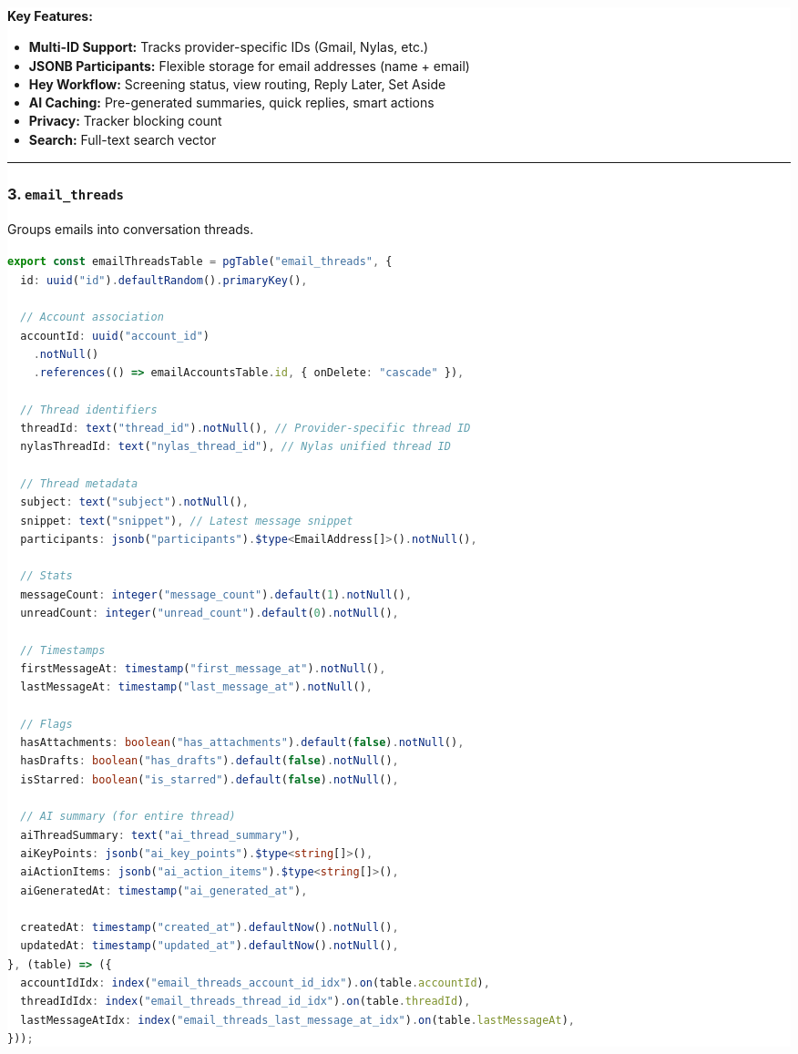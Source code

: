 **Key Features:**
- **Multi-ID Support:** Tracks provider-specific IDs (Gmail, Nylas, etc.)
- **JSONB Participants:** Flexible storage for email addresses (name + email)
- **Hey Workflow:** Screening status, view routing, Reply Later, Set Aside
- **AI Caching:** Pre-generated summaries, quick replies, smart actions
- **Privacy:** Tracker blocking count
- **Search:** Full-text search vector

---

### 3. `email_threads`

Groups emails into conversation threads.

```typescript
export const emailThreadsTable = pgTable("email_threads", {
  id: uuid("id").defaultRandom().primaryKey(),
  
  // Account association
  accountId: uuid("account_id")
    .notNull()
    .references(() => emailAccountsTable.id, { onDelete: "cascade" }),
  
  // Thread identifiers
  threadId: text("thread_id").notNull(), // Provider-specific thread ID
  nylasThreadId: text("nylas_thread_id"), // Nylas unified thread ID
  
  // Thread metadata
  subject: text("subject").notNull(),
  snippet: text("snippet"), // Latest message snippet
  participants: jsonb("participants").$type<EmailAddress[]>().notNull(),
  
  // Stats
  messageCount: integer("message_count").default(1).notNull(),
  unreadCount: integer("unread_count").default(0).notNull(),
  
  // Timestamps
  firstMessageAt: timestamp("first_message_at").notNull(),
  lastMessageAt: timestamp("last_message_at").notNull(),
  
  // Flags
  hasAttachments: boolean("has_attachments").default(false).notNull(),
  hasDrafts: boolean("has_drafts").default(false).notNull(),
  isStarred: boolean("is_starred").default(false).notNull(),
  
  // AI summary (for entire thread)
  aiThreadSummary: text("ai_thread_summary"),
  aiKeyPoints: jsonb("ai_key_points").$type<string[]>(),
  aiActionItems: jsonb("ai_action_items").$type<string[]>(),
  aiGeneratedAt: timestamp("ai_generated_at"),
  
  createdAt: timestamp("created_at").defaultNow().notNull(),
  updatedAt: timestamp("updated_at").defaultNow().notNull(),
}, (table) => ({
  accountIdIdx: index("email_threads_account_id_idx").on(table.accountId),
  threadIdIdx: index("email_threads_thread_id_idx").on(table.threadId),
  lastMessageAtIdx: index("email_threads_last_message_at_idx").on(table.lastMessageAt),
}));
```
